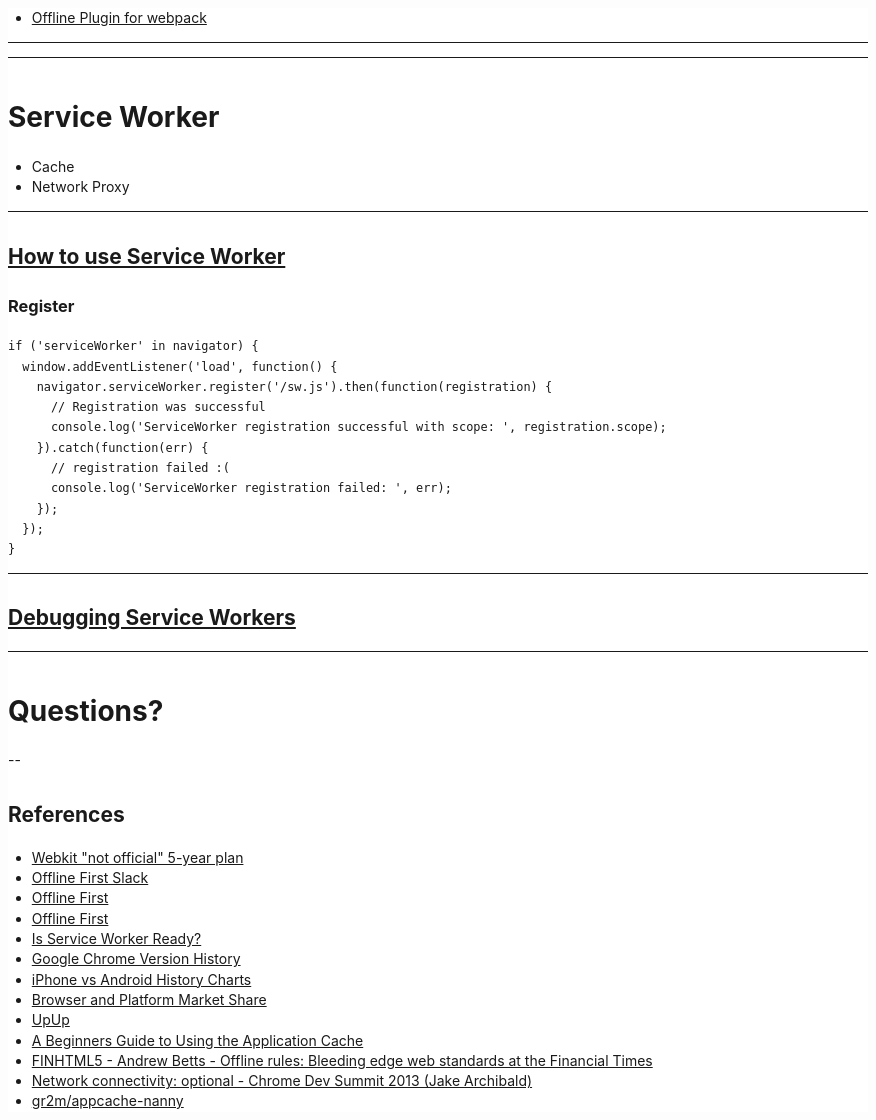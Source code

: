 * [Offline Plugin for webpack](https://github.com/NekR/offline-plugin)

---
---

# Service Worker

* Cache
* Network Proxy

---

## [How to use Service Worker](https://developers.google.com/web/fundamentals/getting-started/primers/service-workers)

### Register

```
if ('serviceWorker' in navigator) {
  window.addEventListener('load', function() {
    navigator.serviceWorker.register('/sw.js').then(function(registration) {
      // Registration was successful
      console.log('ServiceWorker registration successful with scope: ', registration.scope);
    }).catch(function(err) {
      // registration failed :(
      console.log('ServiceWorker registration failed: ', err);
    });
  });
}
```

---

## [Debugging Service Workers](https://developers.google.com/web/fundamentals/getting-started/codelabs/debugging-service-workers/)

---

# Questions?

--

## References

* [Webkit "not official" 5-year plan](https://trac.webkit.org/wiki/FiveYearPlanFall2015)
* [Offline First Slack](http://offlinefirst.org/chat/)
* [Offline First](http://offlinefirst.org)
* [Offline First](http://alistapart.com/article/offline-first)
* [Is Service Worker Ready?](https://jakearchibald.github.io/isserviceworkerready/)
* [Google Chrome Version History](https://en.wikipedia.org/wiki/Google_Chrome_version_history)
* [iPhone vs Android History Charts](http://www.theverge.com/2016/6/1/11836816/iphone-vs-android-history-charts)
* [Browser and Platform Market Share](https://www.w3counter.com/globalstats.php)
* [UpUp](https://github.com/TalAter/UpUp/blob/master/docs/README.md)
* [A Beginners Guide to Using the Application Cache](https://www.html5rocks.com/en/tutorials/appcache/beginner/)
* [FINHTML5 - Andrew Betts - Offline rules: Bleeding edge web standards at the Financial Times](https://www.youtube.com/watch?v=Ut4R4udJ4Gw)
* [Network connectivity: optional - Chrome Dev Summit 2013 (Jake Archibald)](https://www.youtube.com/watch?v=Z7sRMg0f5Hk)
* [gr2m/appcache-nanny](https://github.com/gr2m/appcache-nanny)